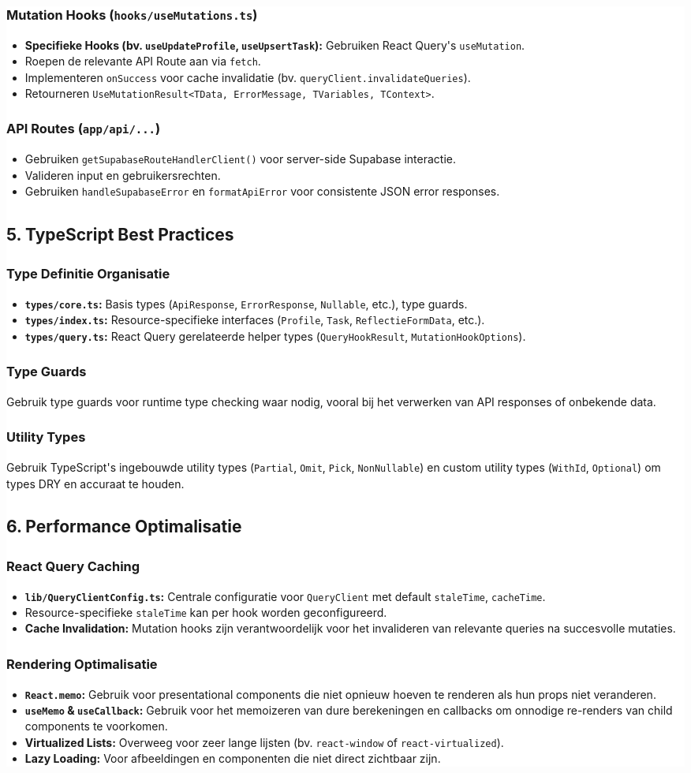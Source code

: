 ### Mutation Hooks (`hooks/useMutations.ts`)
*   **Specifieke Hooks (bv. `useUpdateProfile`, `useUpsertTask`):** Gebruiken React Query's `useMutation`.
*   Roepen de relevante API Route aan via `fetch`.
*   Implementeren `onSuccess` voor cache invalidatie (bv. `queryClient.invalidateQueries`).
*   Retourneren `UseMutationResult<TData, ErrorMessage, TVariables, TContext>`.

### API Routes (`app/api/...`)
*   Gebruiken `getSupabaseRouteHandlerClient()` voor server-side Supabase interactie.
*   Valideren input en gebruikersrechten.
*   Gebruiken `handleSupabaseError` en `formatApiError` voor consistente JSON error responses.

## 5. TypeScript Best Practices

### Type Definitie Organisatie
*   **`types/core.ts`:** Basis types (`ApiResponse`, `ErrorResponse`, `Nullable`, etc.), type guards.
*   **`types/index.ts`:** Resource-specifieke interfaces (`Profile`, `Task`, `ReflectieFormData`, etc.).
*   **`types/query.ts`:** React Query gerelateerde helper types (`QueryHookResult`, `MutationHookOptions`).

### Type Guards
Gebruik type guards voor runtime type checking waar nodig, vooral bij het verwerken van API responses of onbekende data.

### Utility Types
Gebruik TypeScript's ingebouwde utility types (`Partial`, `Omit`, `Pick`, `NonNullable`) en custom utility types (`WithId`, `Optional`) om types DRY en accuraat te houden.

## 6. Performance Optimalisatie

### React Query Caching
*   **`lib/QueryClientConfig.ts`:** Centrale configuratie voor `QueryClient` met default `staleTime`, `cacheTime`.
*   Resource-specifieke `staleTime` kan per hook worden geconfigureerd.
*   **Cache Invalidation:** Mutation hooks zijn verantwoordelijk voor het invalideren van relevante queries na succesvolle mutaties.

### Rendering Optimalisatie
*   **`React.memo`:** Gebruik voor presentational components die niet opnieuw hoeven te renderen als hun props niet veranderen.
*   **`useMemo` & `useCallback`:** Gebruik voor het memoizeren van dure berekeningen en callbacks om onnodige re-renders van child components te voorkomen.
*   **Virtualized Lists:** Overweeg voor zeer lange lijsten (bv. `react-window` of `react-virtualized`).
*   **Lazy Loading:** Voor afbeeldingen en componenten die niet direct zichtbaar zijn.
